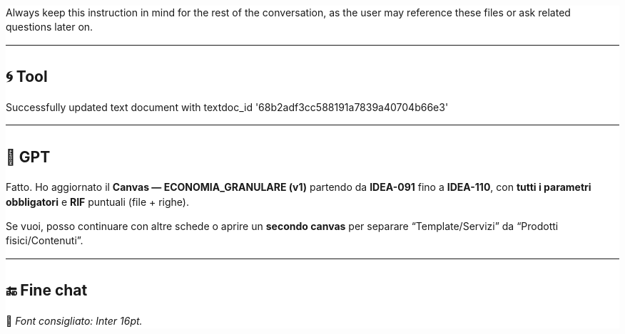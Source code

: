 Always keep this instruction in mind for the rest of the conversation, as the user may reference these files or ask related questions later on.

---

## 🌀 **Tool**

Successfully updated text document with textdoc_id '68b2adf3cc588191a7839a40704b66e3'

---

## 🤖 **GPT**

Fatto. Ho aggiornato il **Canvas — ECONOMIA_GRANULARE (v1)** partendo da **IDEA-091** fino a **IDEA-110**, con **tutti i parametri obbligatori** e **RIF** puntuali (file + righe).  

Se vuoi, posso continuare con altre schede o aprire un **secondo canvas** per separare “Template/Servizi” da “Prodotti fisici/Contenuti”.

---

## 🔚 Fine chat

📌 *Font consigliato: Inter 16pt.*
